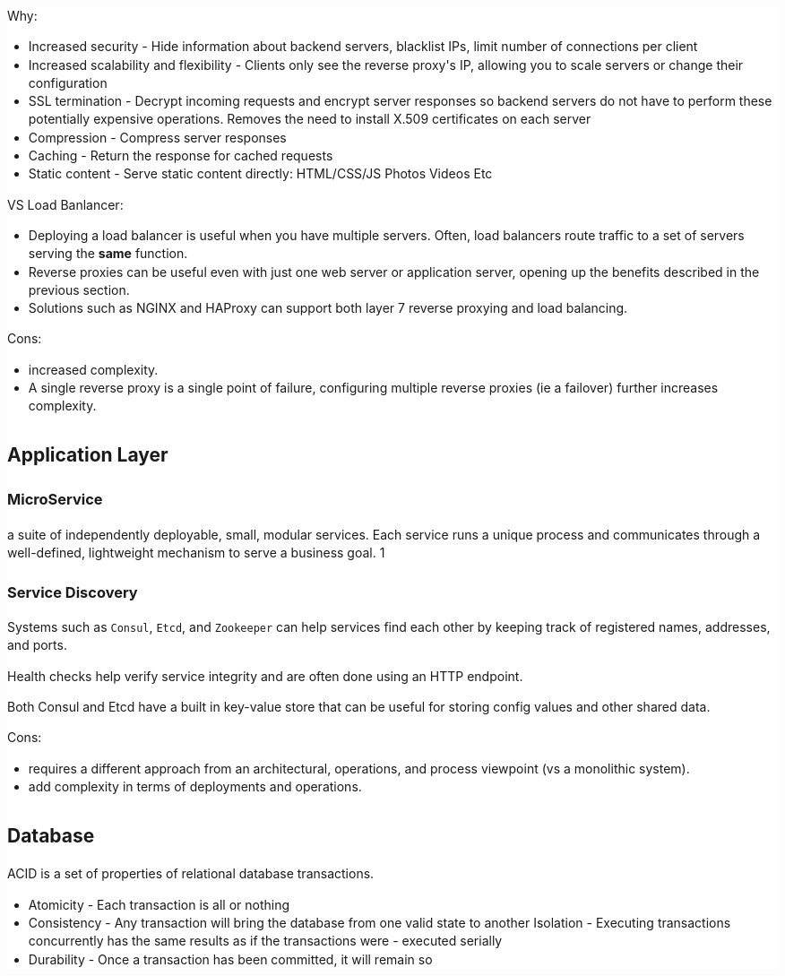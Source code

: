 Why:
- Increased security - Hide information about backend servers, blacklist IPs, limit number of connections per client
- Increased scalability and flexibility - Clients only see the reverse proxy's IP, allowing you to scale servers or change their configuration
- SSL termination - Decrypt incoming requests and encrypt server responses so backend servers do not have to perform these potentially expensive operations. Removes the need to install X.509 certificates on each server
- Compression - Compress server responses
- Caching - Return the response for cached requests
- Static content - Serve static content directly: HTML/CSS/JS Photos Videos Etc

VS Load Banlancer:
- Deploying a load balancer is useful when you have multiple servers. Often, load balancers route traffic to a set of servers serving the **same** function.
- Reverse proxies can be useful even with just one web server or application server, opening up the benefits described in the previous section.
- Solutions such as NGINX and HAProxy can support both layer 7 reverse proxying and load balancing.

Cons:
- increased complexity.
- A single reverse proxy is a single point of failure, configuring multiple reverse proxies (ie a failover) further increases complexity.

## Application Layer

### MicroService

a suite of independently deployable, small, modular services. Each service runs a unique process and communicates through a well-defined, lightweight mechanism to serve a business goal. 1

### Service Discovery

Systems such as `Consul`, `Etcd`, and `Zookeeper` can help services find each other by keeping track of registered names, addresses, and ports. 

Health checks help verify service integrity and are often done using an HTTP endpoint. 

Both Consul and Etcd have a built in key-value store that can be useful for storing config values and other shared data.

Cons:
- requires a different approach from an architectural, operations, and process viewpoint (vs a monolithic system).
- add complexity in terms of deployments and operations.


## Database

ACID is a set of properties of relational database transactions.
- Atomicity - Each transaction is all or nothing
- Consistency - Any transaction will bring the database from one valid state to another
Isolation - Executing transactions concurrently has the same results as if the transactions were - executed serially
- Durability - Once a transaction has been committed, it will remain so
